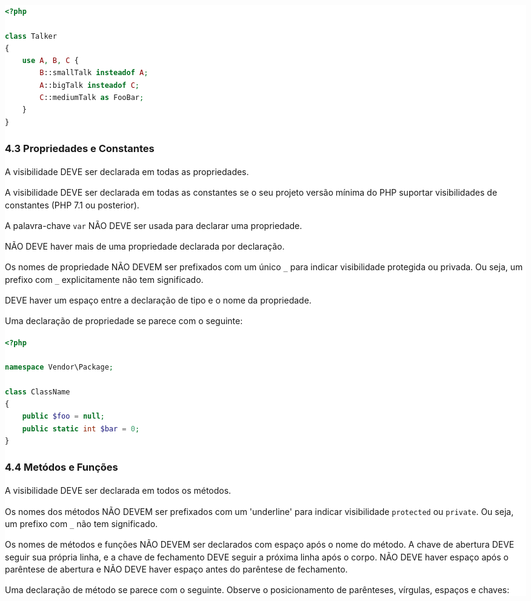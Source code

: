 ```php
<?php

class Talker
{
    use A, B, C {
        B::smallTalk insteadof A;
        A::bigTalk insteadof C;
        C::mediumTalk as FooBar;
    }
}
```

### 4.3 Propriedades e Constantes

A visibilidade DEVE ser declarada em todas as propriedades.

A visibilidade DEVE ser declarada em todas as constantes se o seu projeto versão mínima do PHP suportar visibilidades de constantes (PHP 7.1 ou posterior).

A palavra-chave `var` NÃO DEVE ser usada para declarar uma propriedade.

NÃO DEVE haver mais de uma propriedade declarada por declaração.

Os nomes de propriedade NÃO DEVEM ser prefixados com um único `_` para indicar visibilidade protegida ou privada. Ou seja, um prefixo com `_` explicitamente não tem significado.

DEVE haver um espaço entre a declaração de tipo e o nome da propriedade.

Uma declaração de propriedade se parece com o seguinte:

```php
<?php

namespace Vendor\Package;

class ClassName
{
    public $foo = null;
    public static int $bar = 0;
}
```

### 4.4 Metódos e Funções

A visibilidade DEVE ser declarada em todos os métodos.

Os nomes dos métodos NÃO DEVEM ser prefixados com um 'underline' para indicar visibilidade `protected` ou `private`. Ou seja, um prefixo com `_` não tem significado.

Os nomes de métodos e funções NÃO DEVEM ser declarados com espaço após o nome do método. A chave de abertura DEVE seguir sua própria linha, e a chave de fechamento DEVE seguir a próxima linha após o corpo. NÃO DEVE haver espaço após o parêntese de abertura e NÃO DEVE haver espaço antes do parêntese de fechamento.

Uma declaração de método se parece com o seguinte. Observe o posicionamento de parênteses, vírgulas, espaços e chaves:
